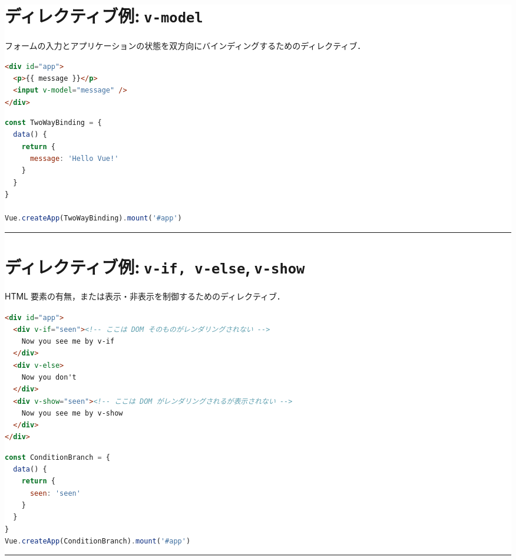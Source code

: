 
# ディレクティブ例: `v-model`

フォームの入力とアプリケーションの状態を双方向にバインディングするためのディレクティブ．

```html
<div id="app">
  <p>{{ message }}</p>
  <input v-model="message" />
</div>
```

```javascript
const TwoWayBinding = {
  data() {
    return {
      message: 'Hello Vue!'
    }
  }
}

Vue.createApp(TwoWayBinding).mount('#app')
```

---

# ディレクティブ例: `v-if, v-else`, `v-show`

HTML 要素の有無，または表示・非表示を制御するためのディレクティブ．

```html
<div id="app">
  <div v-if="seen"><!-- ここは DOM そのものがレンダリングされない -->
    Now you see me by v-if
  </div>
  <div v-else>
    Now you don't
  </div>
  <div v-show="seen"><!-- ここは DOM がレンダリングされるが表示されない -->
    Now you see me by v-show
  </div>
</div>
```

```javascript
const ConditionBranch = {
  data() {
    return {
      seen: 'seen'
    }
  }
}
Vue.createApp(ConditionBranch).mount('#app')
```

---